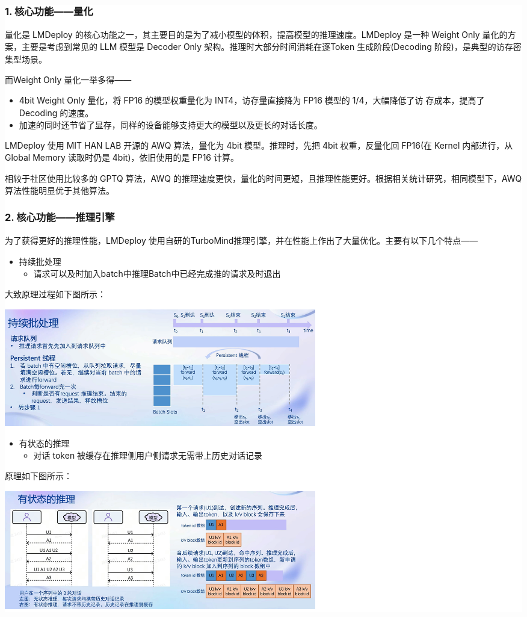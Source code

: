 ### 1. 核心功能——量化
量化是 LMDeploy 的核心功能之一，其主要目的是为了减小模型的体积，提高模型的推理速度。LMDeploy 是一种 Weight Only 量化的方案，主要是考虑到常见的 LLM 模型是 Decoder Only 架构。推理时大部分时间消耗在逐Token 生成阶段(Decoding 阶段)，是典型的访存密集型场景。

而Weight Only 量化一举多得——
- 4bit Weight Only 量化，将 FP16 的模型权重量化为 INT4，访存量直接降为 FP16 模型的 1/4，大幅降低了访 存成本，提高了 Decoding 的速度。
- 加速的同时还节省了显存，同样的设备能够支持更大的模型以及更长的对话长度。

LMDeploy 使用 MIT HAN LAB 开源的 AWQ 算法，量化为 4bit 模型。推理时，先把 4bit 权重，反量化回 FP16(在 Kernel 内部进行，从Global Memory 读取时仍是 4bit)，依旧使用的是 FP16 计算。

相较于社区使用比较多的 GPTQ 算法，AWQ 的推理速度更快，量化的时间更短，且推理性能更好。根据相关统计研究，相同模型下，AWQ 算法性能明显优于其他算法。

### 2. 核心功能——推理引擎
为了获得更好的推理性能，LMDeploy 使用自研的TurboMind推理引擎，并在性能上作出了大量优化。主要有以下几个特点——
- 持续批处理
  - 请求可以及时加入batch中推理Batch中已经完成推的请求及时退出

大致原理过程如下图所示：

<img src="../Pics/05/3.png" alt="图 3 持续批处理" style="width: 60%">

- 有状态的推理
  - 对话 token 被缓存在推理侧用户侧请求无需带上历史对话记录

原理如下图所示：

<img src="../Pics/05/4.png" alt="图 4 有状态的推理" style="width: 60%">
